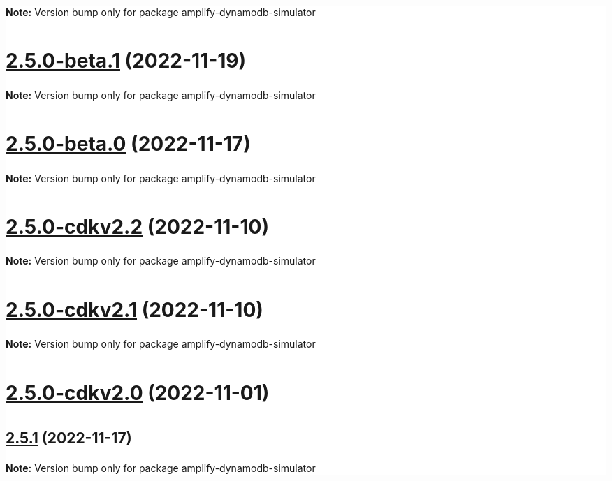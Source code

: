 **Note:** Version bump only for package amplify-dynamodb-simulator





# [2.5.0-beta.1](https://github.com/aws-amplify/amplify-cli/compare/amplify-dynamodb-simulator@2.5.0-beta.0...amplify-dynamodb-simulator@2.5.0-beta.1) (2022-11-19)

**Note:** Version bump only for package amplify-dynamodb-simulator





# [2.5.0-beta.0](https://github.com/aws-amplify/amplify-cli/compare/amplify-dynamodb-simulator@2.5.0-cdkv2.0...amplify-dynamodb-simulator@2.5.0-beta.0) (2022-11-17)

**Note:** Version bump only for package amplify-dynamodb-simulator





# [2.5.0-cdkv2.2](https://github.com/aws-amplify/amplify-cli/compare/amplify-dynamodb-simulator@2.5.0-cdkv2.0...amplify-dynamodb-simulator@2.5.0-cdkv2.2) (2022-11-10)

**Note:** Version bump only for package amplify-dynamodb-simulator





# [2.5.0-cdkv2.1](https://github.com/aws-amplify/amplify-cli/compare/amplify-dynamodb-simulator@2.5.0-cdkv2.0...amplify-dynamodb-simulator@2.5.0-cdkv2.1) (2022-11-10)

**Note:** Version bump only for package amplify-dynamodb-simulator





# [2.5.0-cdkv2.0](https://github.com/aws-amplify/amplify-cli/compare/amplify-dynamodb-simulator@2.4.3...amplify-dynamodb-simulator@2.5.0-cdkv2.0) (2022-11-01)
## [2.5.1](https://github.com/aws-amplify/amplify-cli/compare/amplify-dynamodb-simulator@2.5.0...amplify-dynamodb-simulator@2.5.1) (2022-11-17)

**Note:** Version bump only for package amplify-dynamodb-simulator

